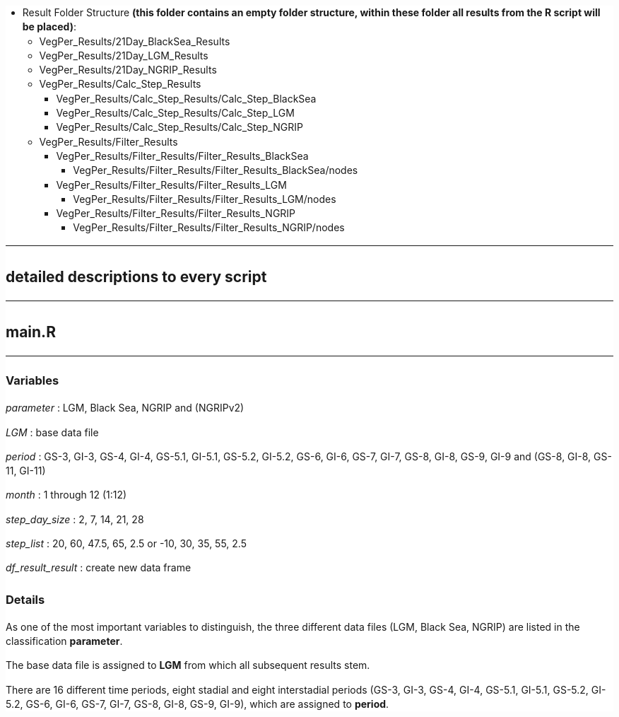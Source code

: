 * Result Folder Structure **(this folder contains an empty folder structure, within these folder all results from the R script will be placed)**:
  * VegPer_Results/21Day_BlackSea_Results
  * VegPer_Results/21Day_LGM_Results
  * VegPer_Results/21Day_NGRIP_Results
  * VegPer_Results/Calc_Step_Results
    * VegPer_Results/Calc_Step_Results/Calc_Step_BlackSea
    * VegPer_Results/Calc_Step_Results/Calc_Step_LGM
    * VegPer_Results/Calc_Step_Results/Calc_Step_NGRIP
  * VegPer_Results/Filter_Results
    * VegPer_Results/Filter_Results/Filter_Results_BlackSea
      * VegPer_Results/Filter_Results/Filter_Results_BlackSea/nodes
    * VegPer_Results/Filter_Results/Filter_Results_LGM
      * VegPer_Results/Filter_Results/Filter_Results_LGM/nodes
    * VegPer_Results/Filter_Results/Filter_Results_NGRIP
      * VegPer_Results/Filter_Results/Filter_Results_NGRIP/nodes
  
---

## **detailed descriptions to every script**

---

## main.R

---

### Variables

*parameter* : LGM, Black Sea, NGRIP and (NGRIPv2)

*LGM* : base data file

*period* : GS-3, GI-3, GS-4, GI-4, GS-5.1, GI-5.1, GS-5.2, GI-5.2, GS-6, GI-6, GS-7, GI-7, GS-8, GI-8, GS-9, GI-9 and (GS-8, GI-8, GS-11, GI-11)

*month* : 1 through 12 (1:12)

*step_day_size* : 2, 7, 14, 21, 28

*step_list* : 20, 60, 47.5, 65, 2.5 or -10, 30, 35, 55, 2.5

*df_result_result* : create new data frame

### Details

As one of the most important variables to distinguish, the three  different data files (LGM, Black Sea, NGRIP) are listed in the classification **parameter**.

The base data file is assigned to **LGM** from which all subsequent results stem.

There are 16 different time periods, eight stadial and eight interstadial periods (GS-3, GI-3, GS-4, GI-4, GS-5.1, GI-5.1, GS-5.2, GI-5.2, GS-6, GI-6, GS-7, GI-7, GS-8, GI-8, GS-9, GI-9), which are assigned to **period**.

